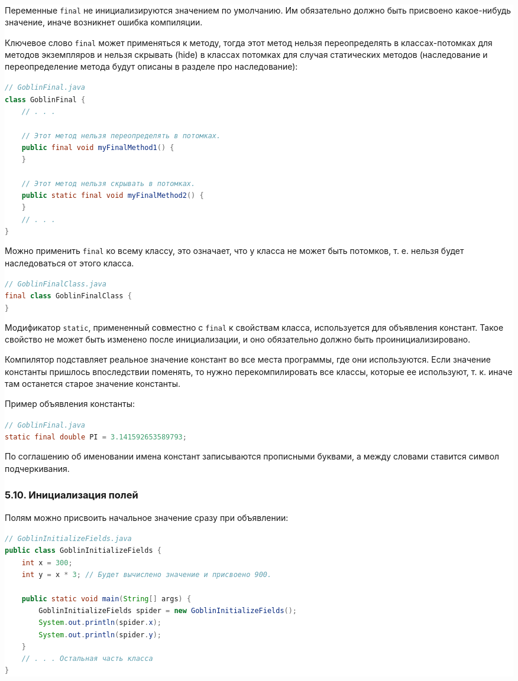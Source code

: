 Переменные `final` не инициализируются значением по умолчанию. Им обязательно должно быть присвоено какое-нибудь значение, иначе возникнет ошибка компиляции.

Ключевое слово `final` может применяться к методу, тогда этот метод нельзя переопределять в классах-потомках для методов экземпляров и нельзя скрывать (hide) в классах потомках для случая статических методов (наследование и переопределение метода будут описаны в разделе про наследование):

```java
// GoblinFinal.java
class GoblinFinal {
    // . . .

    // Этот метод нельзя переопределять в потомках.
    public final void myFinalMethod1() {
    }

    // Этот метод нельзя скрывать в потомках.
    public static final void myFinalMethod2() {
    }
    // . . .
}
```

Можно применить `final` ко всему классу, это означает, что у класса не может быть потомков, т. е. нельзя будет наследоваться от этого класса.

```java
// GoblinFinalClass.java
final class GoblinFinalClass {
}
```

Модификатор `static`, примененный совместно с `final` к свойствам класса, используется для объявления констант. Такое свойство не может быть изменено после инициализации, и оно обязательно должно быть проинициализировано.

Компилятор подставляет реальное значение констант во все места программы, где они используются. Если значение константы пришлось впоследствии поменять, то нужно перекомпилировать все классы, которые ее используют, т. к. иначе там останется старое значение константы.

Пример объявления константы:

```java
// GoblinFinal.java
static final double PI = 3.141592653589793;
```

По соглашению об именовании имена констант записываются прописными буквами, а между словами ставится символ подчеркивания.

### 5.10. Инициализация полей

Полям можно присвоить начальное значение сразу при объявлении:

```java
// GoblinInitializeFields.java
public class GoblinInitializeFields {
    int x = 300;
    int y = x * 3; // Будет вычислено значение и присвоено 900.

    public static void main(String[] args) {
        GoblinInitializeFields spider = new GoblinInitializeFields();
        System.out.println(spider.x);
        System.out.println(spider.y);
    }
    // . . . Остальная часть класса
}
```
